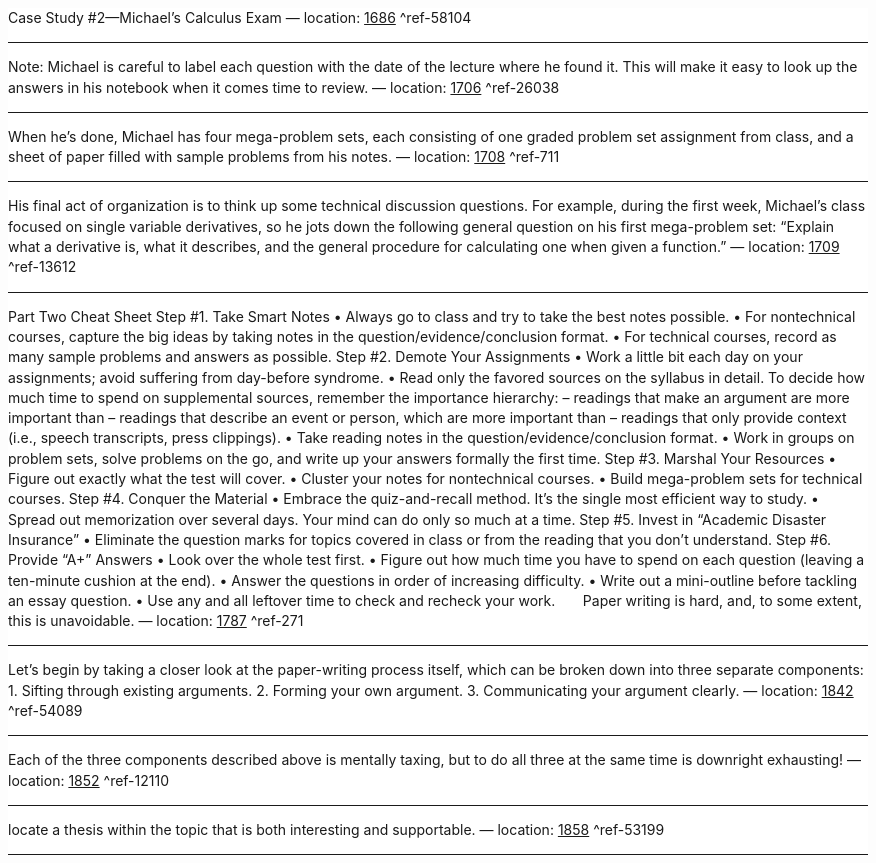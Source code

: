 Case Study #2—Michael’s Calculus Exam — location: [1686]() ^ref-58104

---
Note: Michael is careful to label each question with the date of the lecture where he found it. This will make it easy to look up the answers in his notebook when it comes time to review. — location: [1706]() ^ref-26038

---
When he’s done, Michael has four mega-problem sets, each consisting of one graded problem set assignment from class, and a sheet of paper filled with sample problems from his notes. — location: [1708]() ^ref-711

---
His final act of organization is to think up some technical discussion questions. For example, during the first week, Michael’s class focused on single variable derivatives, so he jots down the following general question on his first mega-problem set: “Explain what a derivative is, what it describes, and the general procedure for calculating one when given a function.” — location: [1709]() ^ref-13612

---
Part Two Cheat Sheet Step #1. Take Smart Notes • Always go to class and try to take the best notes possible. • For nontechnical courses, capture the big ideas by taking notes in the question/evidence/conclusion format. • For technical courses, record as many sample problems and answers as possible. Step #2. Demote Your Assignments • Work a little bit each day on your assignments; avoid suffering from day-before syndrome. • Read only the favored sources on the syllabus in detail. To decide how much time to spend on supplemental sources, remember the importance hierarchy: – readings that make an argument are more important than – readings that describe an event or person, which are more important than – readings that only provide context (i.e., speech transcripts, press clippings). • Take reading notes in the question/evidence/conclusion format. • Work in groups on problem sets, solve problems on the go, and write up your answers formally the first time. Step #3. Marshal Your Resources • Figure out exactly what the test will cover. • Cluster your notes for nontechnical courses. • Build mega-problem sets for technical courses. Step #4. Conquer the Material • Embrace the quiz-and-recall method. It’s the single most efficient way to study. • Spread out memorization over several days. Your mind can do only so much at a time. Step #5. Invest in “Academic Disaster Insurance” • Eliminate the question marks for topics covered in class or from the reading that you don’t understand. Step #6. Provide “A+” Answers • Look over the whole test first. • Figure out how much time you have to spend on each question (leaving a ten-minute cushion at the end). • Answer the questions in order of increasing difficulty. • Write out a mini-outline before tackling an essay question. • Use any and all leftover time to check and recheck your work.       Paper writing is hard, and, to some extent, this is unavoidable. — location: [1787]() ^ref-271

---
Let’s begin by taking a closer look at the paper-writing process itself, which can be broken down into three separate components: 1. Sifting through existing arguments. 2. Forming your own argument. 3. Communicating your argument clearly. — location: [1842]() ^ref-54089

---
Each of the three components described above is mentally taxing, but to do all three at the same time is downright exhausting! — location: [1852]() ^ref-12110

---
locate a thesis within the topic that is both interesting and supportable. — location: [1858]() ^ref-53199

---